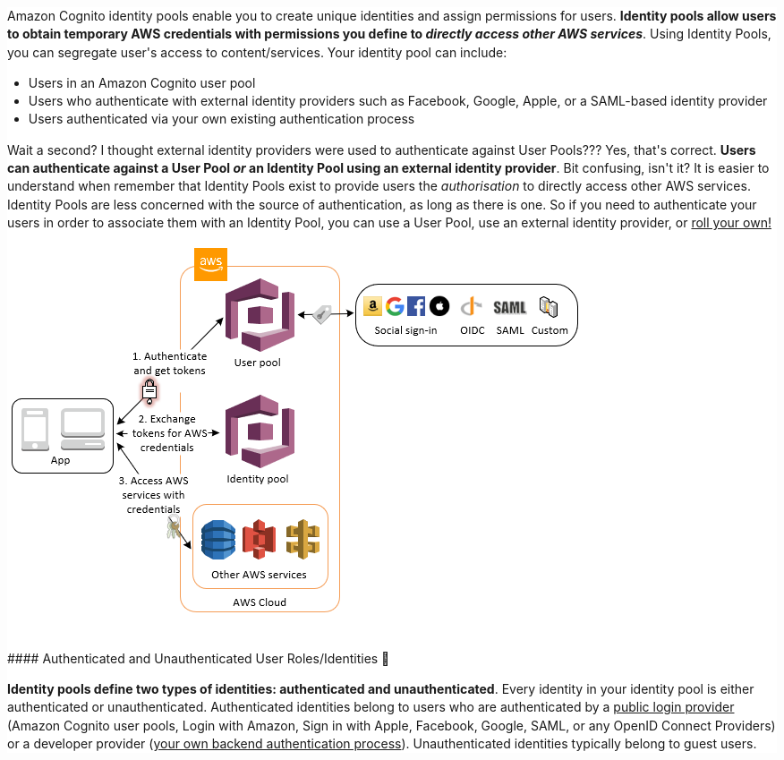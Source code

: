 Amazon Cognito identity pools enable you to create unique identities and assign permissions for users. **Identity pools allow users to obtain temporary AWS credentials with permissions you define to *directly access other AWS services***.  Using Identity Pools, you can segregate user's access to content/services. Your identity pool can include:

- Users in an Amazon Cognito user pool
- Users who authenticate with external identity providers such as Facebook, Google, Apple, or a SAML-based identity provider
- Users authenticated via your own existing authentication process

Wait a second? I thought external identity providers were used to authenticate against User Pools??? Yes, that's correct. **Users can authenticate against a User Pool *or* an Identity Pool using an external identity provider**. Bit confusing, isn't it? It is easier to understand when remember that Identity Pools exist to provide users the *authorisation* to directly access other AWS services. Identity Pools are less concerned with the source of authentication, as long as there is one. So if you need to authenticate your users in order to associate them with an Identity Pool, you can use a User Pool, use an external identity provider, or [roll your own!](https://docs.aws.amazon.com/cognito/latest/developerguide/developer-authenticated-identities.html)

![Identity Pool Usage](/img/blog/cognito-demystified/scenario-Identity.png)   <br />


<br />
#### Authenticated and Unauthenticated User Roles/Identities 🔐

**Identity pools define two types of identities: authenticated and unauthenticated**. Every identity in your identity pool is either authenticated or unauthenticated. Authenticated identities belong to users who are authenticated by a [public login provider](https://docs.aws.amazon.com/cognito/latest/developerguide/external-identity-providers.html) (Amazon Cognito user pools, Login with Amazon, Sign in with Apple, Facebook, Google, SAML, or any OpenID Connect Providers) or a developer provider ([your own backend authentication process](https://docs.aws.amazon.com/cognito/latest/developerguide/developer-authenticated-identities.html)). Unauthenticated identities typically belong to guest users.
